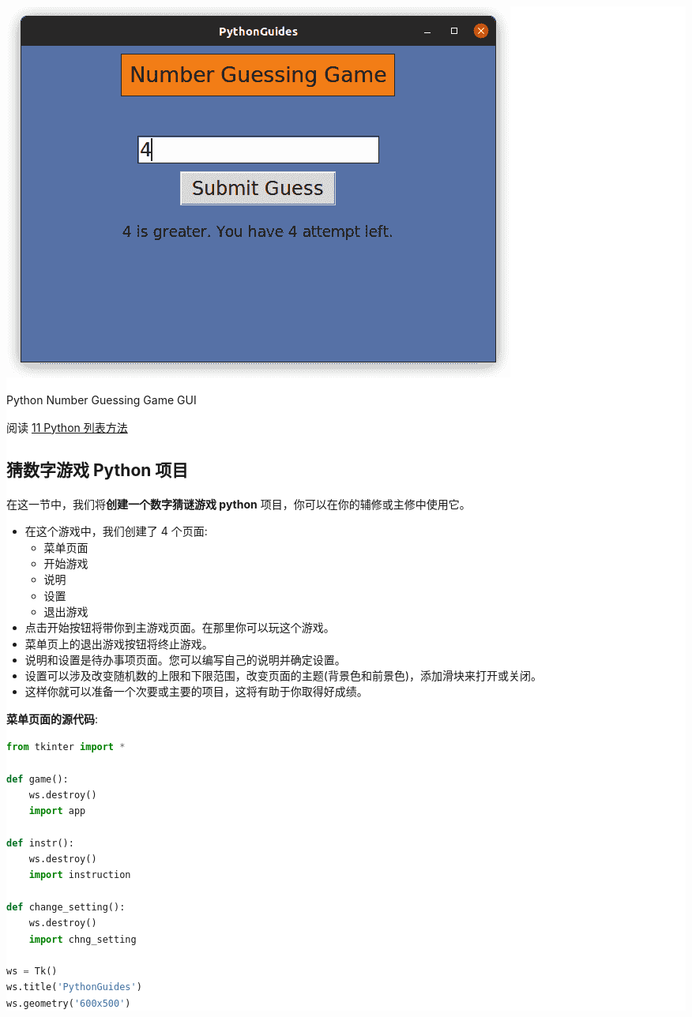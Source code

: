 ![python number guessing game using tkinter gui](img/75b5b2dfea06da9cb17cc68d4a6eedc1.png "python number guessing game using tkinter gui")

Python Number Guessing Game GUI

阅读 [11 Python 列表方法](https://pythonguides.com/python-list-methods/)

## 猜数字游戏 Python 项目

在这一节中，我们将**创建一个数字猜谜游戏 python** 项目，你可以在你的辅修或主修中使用它。

*   在这个游戏中，我们创建了 4 个页面:
    *   菜单页面
    *   开始游戏
    *   说明
    *   设置
    *   退出游戏
*   点击开始按钮将带你到主游戏页面。在那里你可以玩这个游戏。
*   菜单页上的退出游戏按钮将终止游戏。
*   说明和设置是待办事项页面。您可以编写自己的说明并确定设置。
*   设置可以涉及改变随机数的上限和下限范围，改变页面的主题(背景色和前景色)，添加滑块来打开或关闭。
*   这样你就可以准备一个次要或主要的项目，这将有助于你取得好成绩。

**菜单页面的源代码**:

```py
from tkinter import *

def game():
    ws.destroy()
    import app

def instr():
    ws.destroy()
    import instruction

def change_setting():
    ws.destroy()
    import chng_setting

ws = Tk()
ws.title('PythonGuides')
ws.geometry('600x500')
```